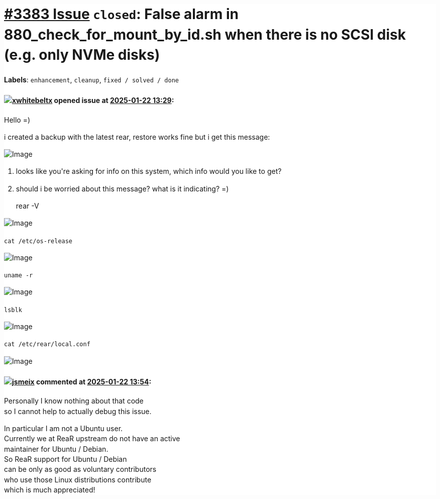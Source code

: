 [\#3383 Issue](https://github.com/rear/rear/issues/3383) `closed`: False alarm in 880\_check\_for\_mount\_by\_id.sh when there is no SCSI disk (e.g. only NVMe disks)
=====================================================================================================================================================================

**Labels**: `enhancement`, `cleanup`, `fixed / solved / done`

#### <img src="https://avatars.githubusercontent.com/u/100077488?v=4" width="50">[xwhitebeltx](https://github.com/xwhitebeltx) opened issue at [2025-01-22 13:29](https://github.com/rear/rear/issues/3383):

Hello =)

i created a backup with the latest rear, restore works fine but i get
this message:

![Image](https://github.com/user-attachments/assets/bf604c75-da2f-484e-b233-81691a1aae43)

1.  looks like you're asking for info on this system, which info would
    you like to get?
2.  should i be worried about this message? what is it indicating? =)



    rear -V

![Image](https://github.com/user-attachments/assets/d3bf02de-e4b1-4106-b0b5-036c87068878)

    cat /etc/os-release

![Image](https://github.com/user-attachments/assets/bcb22654-819b-4fbb-a25a-fb936473029e)

    uname -r

![Image](https://github.com/user-attachments/assets/f245d30d-91cf-41c5-91b9-2cc1d5618599)

    lsblk

![Image](https://github.com/user-attachments/assets/e1b43058-50d2-4b13-b34d-dbfa5bb5b5a8)

    cat /etc/rear/local.conf

![Image](https://github.com/user-attachments/assets/d9638769-11f5-4f33-96fc-77820535bc86)

#### <img src="https://avatars.githubusercontent.com/u/1788608?u=925fc54e2ce01551392622446ece427f51e2f0ce&v=4" width="50">[jsmeix](https://github.com/jsmeix) commented at [2025-01-22 13:54](https://github.com/rear/rear/issues/3383#issuecomment-2607312453):

Personally I know nothing about that code  
so I cannot help to actually debug this issue.

In particular I am not a Ubuntu user.  
Currently we at ReaR upstream do not have an active  
maintainer for Ubuntu / Debian.  
So ReaR support for Ubuntu / Debian  
can be only as good as voluntary contributors  
who use those Linux distributions contribute  
which is much appreciated!
